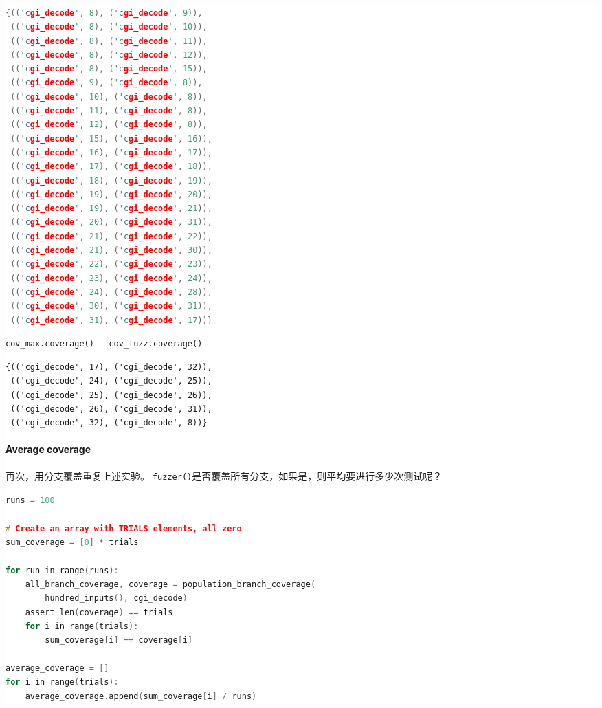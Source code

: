 ```c
{(('cgi_decode', 8), ('cgi_decode', 9)),
 (('cgi_decode', 8), ('cgi_decode', 10)),
 (('cgi_decode', 8), ('cgi_decode', 11)),
 (('cgi_decode', 8), ('cgi_decode', 12)),
 (('cgi_decode', 8), ('cgi_decode', 15)),
 (('cgi_decode', 9), ('cgi_decode', 8)),
 (('cgi_decode', 10), ('cgi_decode', 8)),
 (('cgi_decode', 11), ('cgi_decode', 8)),
 (('cgi_decode', 12), ('cgi_decode', 8)),
 (('cgi_decode', 15), ('cgi_decode', 16)),
 (('cgi_decode', 16), ('cgi_decode', 17)),
 (('cgi_decode', 17), ('cgi_decode', 18)),
 (('cgi_decode', 18), ('cgi_decode', 19)),
 (('cgi_decode', 19), ('cgi_decode', 20)),
 (('cgi_decode', 19), ('cgi_decode', 21)),
 (('cgi_decode', 20), ('cgi_decode', 31)),
 (('cgi_decode', 21), ('cgi_decode', 22)),
 (('cgi_decode', 21), ('cgi_decode', 30)),
 (('cgi_decode', 22), ('cgi_decode', 23)),
 (('cgi_decode', 23), ('cgi_decode', 24)),
 (('cgi_decode', 24), ('cgi_decode', 28)),
 (('cgi_decode', 30), ('cgi_decode', 31)),
 (('cgi_decode', 31), ('cgi_decode', 17))}
```

```
cov_max.coverage() - cov_fuzz.coverage()
```

```
{(('cgi_decode', 17), ('cgi_decode', 32)),
 (('cgi_decode', 24), ('cgi_decode', 25)),
 (('cgi_decode', 25), ('cgi_decode', 26)),
 (('cgi_decode', 26), ('cgi_decode', 31)),
 (('cgi_decode', 32), ('cgi_decode', 8))}
```



#### Average coverage

再次，用分支覆盖重复上述实验。 `fuzzer()`是否覆盖所有分支，如果是，则平均要进行多少次测试呢？

```c
runs = 100

# Create an array with TRIALS elements, all zero
sum_coverage = [0] * trials

for run in range(runs):
    all_branch_coverage, coverage = population_branch_coverage(
        hundred_inputs(), cgi_decode)
    assert len(coverage) == trials
    for i in range(trials):
        sum_coverage[i] += coverage[i]

average_coverage = []
for i in range(trials):
    average_coverage.append(sum_coverage[i] / runs)
```

